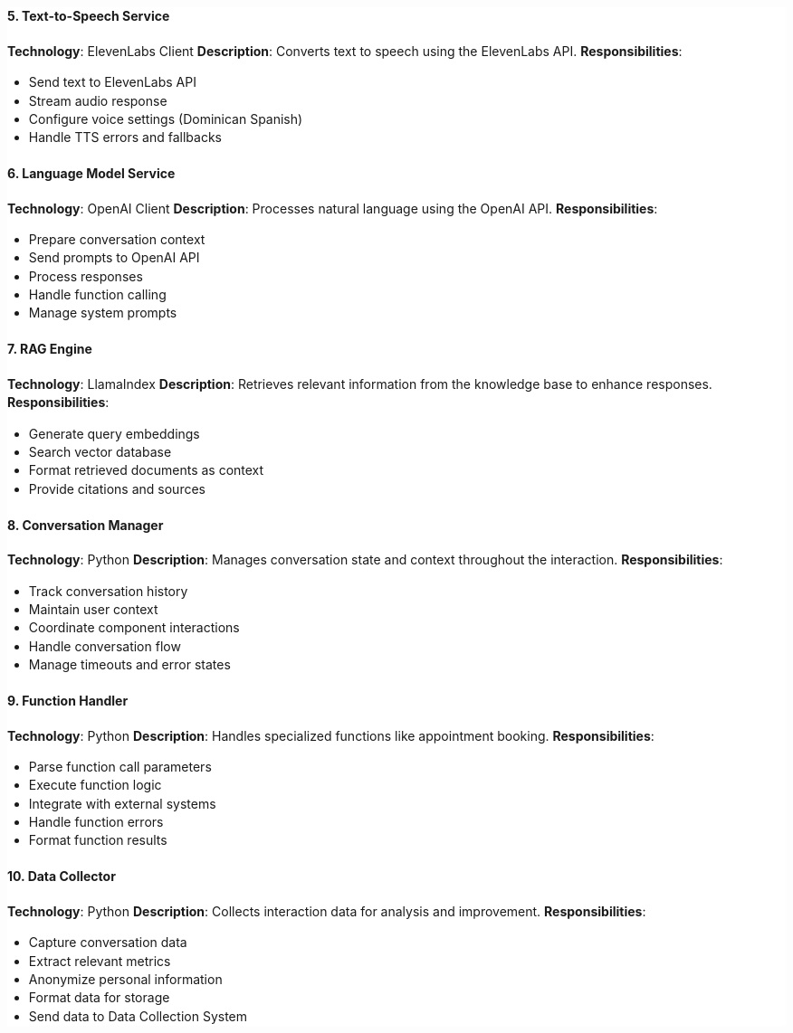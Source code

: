 #### 5. Text-to-Speech Service
**Technology**: ElevenLabs Client
**Description**: Converts text to speech using the ElevenLabs API.
**Responsibilities**:
- Send text to ElevenLabs API
- Stream audio response
- Configure voice settings (Dominican Spanish)
- Handle TTS errors and fallbacks

#### 6. Language Model Service
**Technology**: OpenAI Client
**Description**: Processes natural language using the OpenAI API.
**Responsibilities**:
- Prepare conversation context
- Send prompts to OpenAI API
- Process responses
- Handle function calling
- Manage system prompts

#### 7. RAG Engine
**Technology**: LlamaIndex
**Description**: Retrieves relevant information from the knowledge base to enhance responses.
**Responsibilities**:
- Generate query embeddings
- Search vector database
- Format retrieved documents as context
- Provide citations and sources

#### 8. Conversation Manager
**Technology**: Python
**Description**: Manages conversation state and context throughout the interaction.
**Responsibilities**:
- Track conversation history
- Maintain user context
- Coordinate component interactions
- Handle conversation flow
- Manage timeouts and error states

#### 9. Function Handler
**Technology**: Python
**Description**: Handles specialized functions like appointment booking.
**Responsibilities**:
- Parse function call parameters
- Execute function logic
- Integrate with external systems
- Handle function errors
- Format function results

#### 10. Data Collector
**Technology**: Python
**Description**: Collects interaction data for analysis and improvement.
**Responsibilities**:
- Capture conversation data
- Extract relevant metrics
- Anonymize personal information
- Format data for storage
- Send data to Data Collection System
